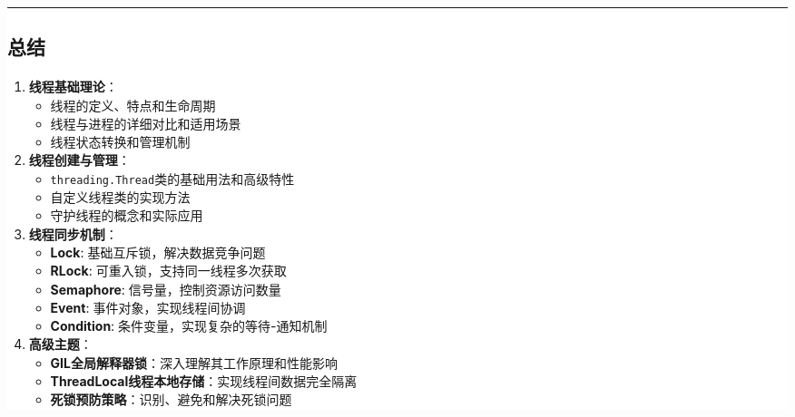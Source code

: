 
---

## 总结

1. **线程基础理论**：
   - 线程的定义、特点和生命周期
   - 线程与进程的详细对比和适用场景
   - 线程状态转换和管理机制
2. **线程创建与管理**：
   - `threading.Thread`类的基础用法和高级特性
   - 自定义线程类的实现方法
   - 守护线程的概念和实际应用
3. **线程同步机制**：
   - **Lock**: 基础互斥锁，解决数据竞争问题
   - **RLock**: 可重入锁，支持同一线程多次获取
   - **Semaphore**: 信号量，控制资源访问数量
   - **Event**: 事件对象，实现线程间协调
   - **Condition**: 条件变量，实现复杂的等待-通知机制
4. **高级主题**：
   - **GIL全局解释器锁**：深入理解其工作原理和性能影响
   - **ThreadLocal线程本地存储**：实现线程间数据完全隔离
   - **死锁预防策略**：识别、避免和解决死锁问题